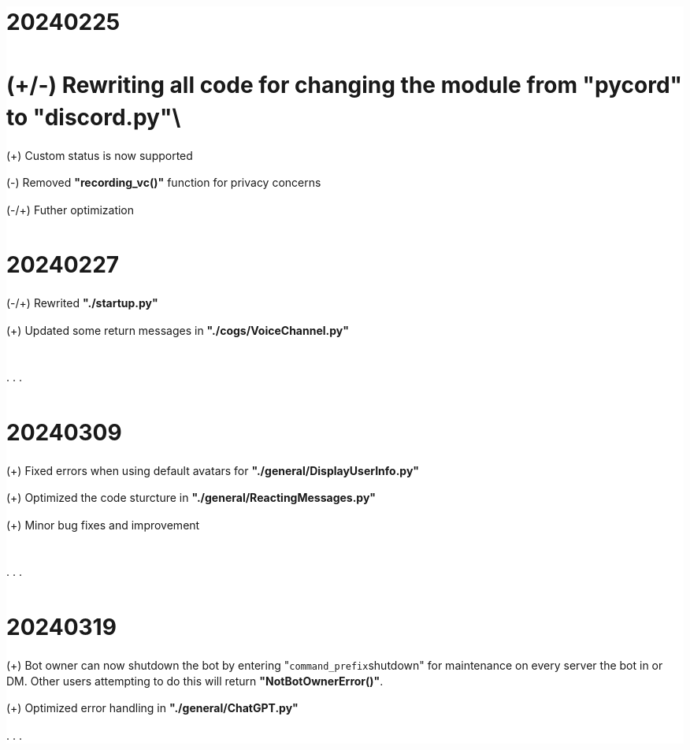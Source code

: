 #

# 20240225

# (+/-) Rewriting all code for changing the module from **"pycord"** to **"discord.py"**\

(+) Custom status is now supported

(-) Removed **"recording_vc()"** function for privacy concerns

(-/+) Futher optimization

#

# 20240227

(-/+) Rewrited **"./startup.py"**

(+) Updated some return messages in **"./cogs/VoiceChannel.py"**

#

.
.
.

#

# 20240309

(+) Fixed errors when using default avatars for **"./general/DisplayUserInfo.py"**

(+) Optimized the code sturcture in **"./general/ReactingMessages.py"**

(+) Minor bug fixes and improvement

#

.
.
.

#

# 20240319

(+) Bot owner can now shutdown the bot by entering "`command_prefix`shutdown" for maintenance on every server the bot in or DM. Other users attempting to do this will return **"NotBotOwnerError()"**.

(+) Optimized error handling in **"./general/ChatGPT.py"**


.
.
.
